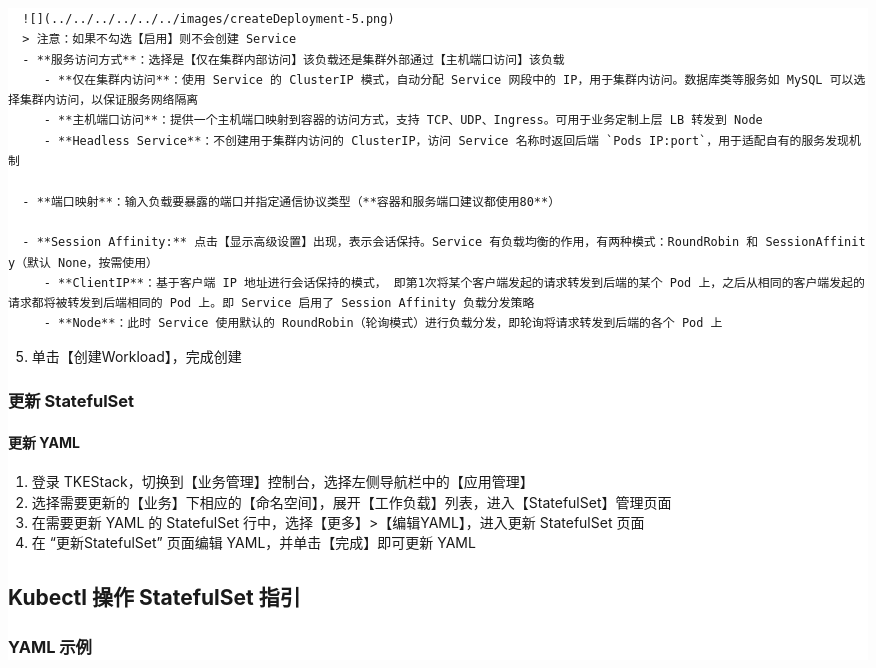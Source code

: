       ![](../../../../../../images/createDeployment-5.png) 
      > 注意：如果不勾选【启用】则不会创建 Service
      - **服务访问方式**：选择是【仅在集群内部访问】该负载还是集群外部通过【主机端口访问】该负载
         - **仅在集群内访问**：使用 Service 的 ClusterIP 模式，自动分配 Service 网段中的 IP，用于集群内访问。数据库类等服务如 MySQL 可以选择集群内访问，以保证服务网络隔离
         - **主机端口访问**：提供一个主机端口映射到容器的访问方式，支持 TCP、UDP、Ingress。可用于业务定制上层 LB 转发到 Node
         - **Headless Service**：不创建用于集群内访问的 ClusterIP，访问 Service 名称时返回后端 `Pods IP:port`，用于适配自有的服务发现机制
      
      - **端口映射**：输入负载要暴露的端口并指定通信协议类型（**容器和服务端口建议都使用80**）
   
      - **Session Affinity:** 点击【显示高级设置】出现，表示会话保持。Service 有负载均衡的作用，有两种模式：RoundRobin 和 SessionAffinity（默认 None，按需使用）
         - **ClientIP**：基于客户端 IP 地址进行会话保持的模式， 即第1次将某个客户端发起的请求转发到后端的某个 Pod 上，之后从相同的客户端发起的请求都将被转发到后端相同的 Pod 上。即 Service 启用了 Session Affinity 负载分发策略
         - **Node**：此时 Service 使用默认的 RoundRobin（轮询模式）进行负载分发，即轮询将请求转发到后端的各个 Pod 上

5. 单击【创建Workload】，完成创建

### 更新 StatefulSet

#### 更新 YAML
1. 登录 TKEStack，切换到【业务管理】控制台，选择左侧导航栏中的【应用管理】
2. 选择需要更新的【业务】下相应的【命名空间】，展开【工作负载】列表，进入【StatefulSet】管理页面
3. 在需要更新 YAML 的 StatefulSet 行中，选择【更多】>【编辑YAML】，进入更新 StatefulSet 页面
4. 在 “更新StatefulSet” 页面编辑 YAML，并单击【完成】即可更新 YAML

## Kubectl 操作 StatefulSet 指引


### YAML 示例
